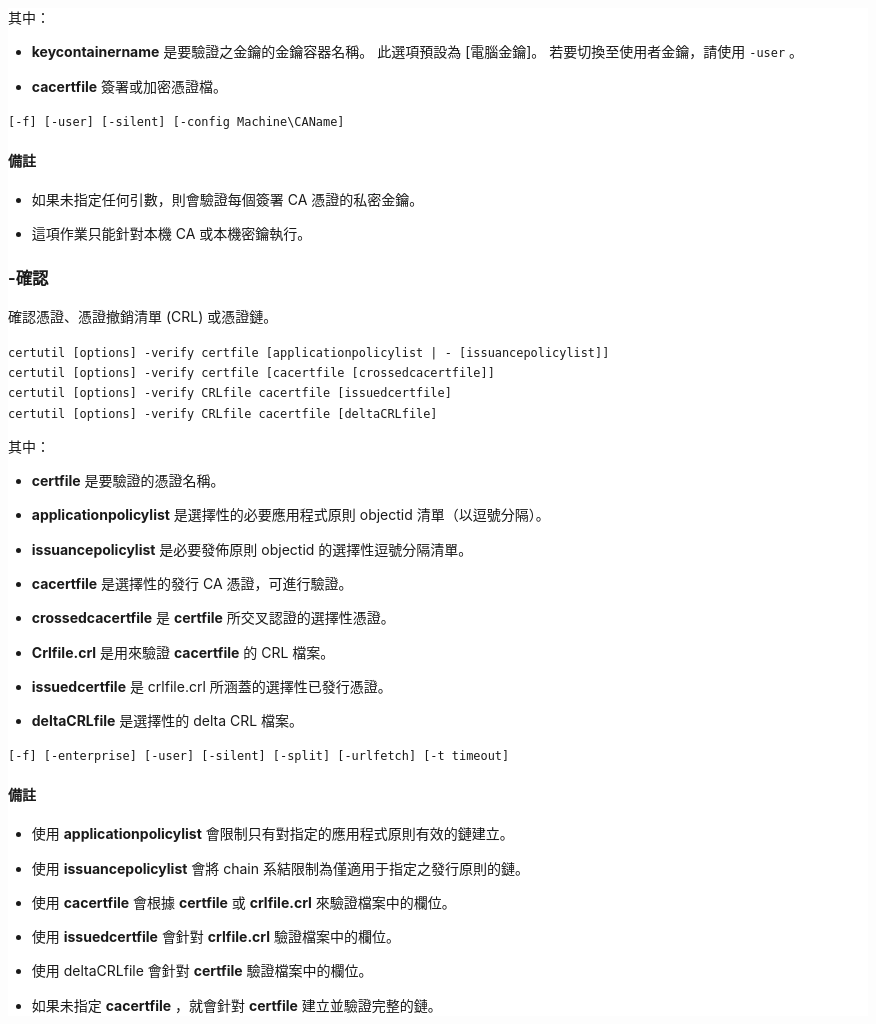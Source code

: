 其中：

- **keycontainername** 是要驗證之金鑰的金鑰容器名稱。 此選項預設為 [電腦金鑰]。 若要切換至使用者金鑰，請使用 `-user` 。

- **cacertfile** 簽署或加密憑證檔。

```
[-f] [-user] [-silent] [-config Machine\CAName]
```

#### <a name="remarks"></a>備註

- 如果未指定任何引數，則會驗證每個簽署 CA 憑證的私密金鑰。

- 這項作業只能針對本機 CA 或本機密鑰執行。

### <a name="-verify"></a>-確認

確認憑證、憑證撤銷清單 (CRL) 或憑證鏈。

```
certutil [options] -verify certfile [applicationpolicylist | - [issuancepolicylist]]
certutil [options] -verify certfile [cacertfile [crossedcacertfile]]
certutil [options] -verify CRLfile cacertfile [issuedcertfile]
certutil [options] -verify CRLfile cacertfile [deltaCRLfile]
```

其中：

- **certfile** 是要驗證的憑證名稱。

- **applicationpolicylist** 是選擇性的必要應用程式原則 objectid 清單（以逗號分隔）。

- **issuancepolicylist** 是必要發佈原則 objectid 的選擇性逗號分隔清單。

- **cacertfile** 是選擇性的發行 CA 憑證，可進行驗證。

- **crossedcacertfile** 是 **certfile** 所交叉認證的選擇性憑證。

- **Crlfile.crl** 是用來驗證 **cacertfile** 的 CRL 檔案。

- **issuedcertfile** 是 crlfile.crl 所涵蓋的選擇性已發行憑證。

- **deltaCRLfile** 是選擇性的 delta CRL 檔案。

```
[-f] [-enterprise] [-user] [-silent] [-split] [-urlfetch] [-t timeout]
```

#### <a name="remarks"></a>備註

- 使用 **applicationpolicylist** 會限制只有對指定的應用程式原則有效的鏈建立。

- 使用 **issuancepolicylist** 會將 chain 系結限制為僅適用于指定之發行原則的鏈。

- 使用 **cacertfile**  會根據 **certfile** 或 **crlfile.crl** 來驗證檔案中的欄位。

- 使用 **issuedcertfile** 會針對 **crlfile.crl** 驗證檔案中的欄位。

- 使用 deltaCRLfile 會針對 **certfile** 驗證檔案中的欄位。

- 如果未指定 **cacertfile** ，就會針對 **certfile** 建立並驗證完整的鏈。
